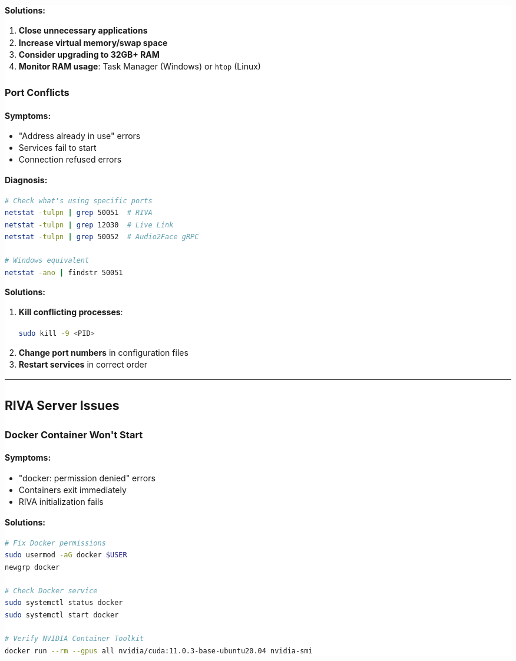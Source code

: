 **Solutions:**
1. **Close unnecessary applications**
2. **Increase virtual memory/swap space**
3. **Consider upgrading to 32GB+ RAM**
4. **Monitor RAM usage**: Task Manager (Windows) or `htop` (Linux)

### Port Conflicts

**Symptoms:**
- "Address already in use" errors
- Services fail to start
- Connection refused errors

**Diagnosis:**
```bash
# Check what's using specific ports
netstat -tulpn | grep 50051  # RIVA
netstat -tulpn | grep 12030  # Live Link
netstat -tulpn | grep 50052  # Audio2Face gRPC

# Windows equivalent
netstat -ano | findstr 50051
```

**Solutions:**
1. **Kill conflicting processes**:
   ```bash
   sudo kill -9 <PID>
   ```
2. **Change port numbers** in configuration files
3. **Restart services** in correct order

---

## RIVA Server Issues

### Docker Container Won't Start

**Symptoms:**
- "docker: permission denied" errors
- Containers exit immediately
- RIVA initialization fails

**Solutions:**
```bash
# Fix Docker permissions
sudo usermod -aG docker $USER
newgrp docker

# Check Docker service
sudo systemctl status docker
sudo systemctl start docker

# Verify NVIDIA Container Toolkit
docker run --rm --gpus all nvidia/cuda:11.0.3-base-ubuntu20.04 nvidia-smi
```
